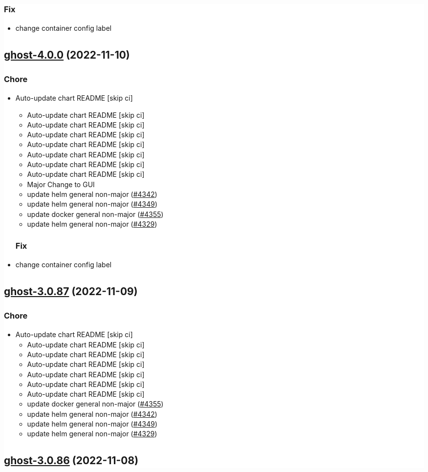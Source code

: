   ### Fix

- change container config label
  
  


## [ghost-4.0.0](https://github.com/truecharts/charts/compare/ghost-3.0.83...ghost-4.0.0) (2022-11-10)

### Chore

- Auto-update chart README [skip ci]
  - Auto-update chart README [skip ci]
  - Auto-update chart README [skip ci]
  - Auto-update chart README [skip ci]
  - Auto-update chart README [skip ci]
  - Auto-update chart README [skip ci]
  - Auto-update chart README [skip ci]
  - Auto-update chart README [skip ci]
  - Major Change to GUI
  - update helm general non-major ([#4342](https://github.com/truecharts/charts/issues/4342))
  - update helm general non-major ([#4349](https://github.com/truecharts/charts/issues/4349))
  - update docker general non-major ([#4355](https://github.com/truecharts/charts/issues/4355))
  - update helm general non-major ([#4329](https://github.com/truecharts/charts/issues/4329))

  ### Fix

- change container config label




## [ghost-3.0.87](https://github.com/truecharts/charts/compare/ghost-3.0.83...ghost-3.0.87) (2022-11-09)

### Chore

- Auto-update chart README [skip ci]
  - Auto-update chart README [skip ci]
  - Auto-update chart README [skip ci]
  - Auto-update chart README [skip ci]
  - Auto-update chart README [skip ci]
  - Auto-update chart README [skip ci]
  - Auto-update chart README [skip ci]
  - update docker general non-major ([#4355](https://github.com/truecharts/charts/issues/4355))
  - update helm general non-major ([#4342](https://github.com/truecharts/charts/issues/4342))
  - update helm general non-major ([#4349](https://github.com/truecharts/charts/issues/4349))
  - update helm general non-major ([#4329](https://github.com/truecharts/charts/issues/4329))




## [ghost-3.0.86](https://github.com/truecharts/charts/compare/ghost-3.0.83...ghost-3.0.86) (2022-11-08)
